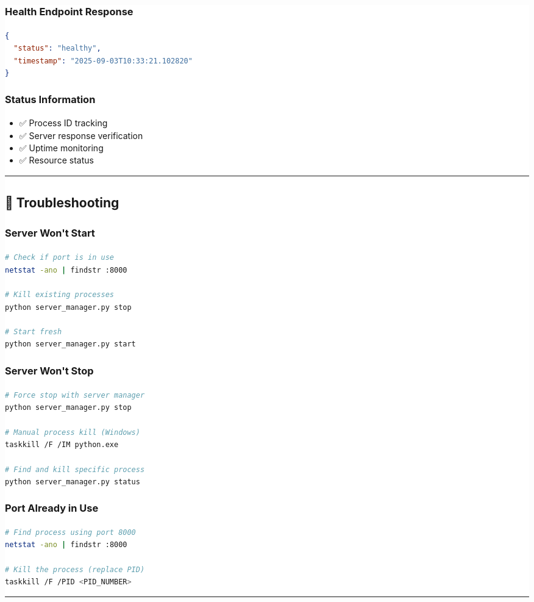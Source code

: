 ### Health Endpoint Response
```json
{
  "status": "healthy",
  "timestamp": "2025-09-03T10:33:21.102820"
}
```

### Status Information
- ✅ Process ID tracking
- ✅ Server response verification  
- ✅ Uptime monitoring
- ✅ Resource status

---

## 🚨 Troubleshooting

### Server Won't Start
```bash
# Check if port is in use
netstat -ano | findstr :8000

# Kill existing processes
python server_manager.py stop

# Start fresh
python server_manager.py start
```

### Server Won't Stop
```bash
# Force stop with server manager
python server_manager.py stop

# Manual process kill (Windows)
taskkill /F /IM python.exe

# Find and kill specific process
python server_manager.py status
```

### Port Already in Use
```bash
# Find process using port 8000
netstat -ano | findstr :8000

# Kill the process (replace PID)
taskkill /F /PID <PID_NUMBER>
```

---